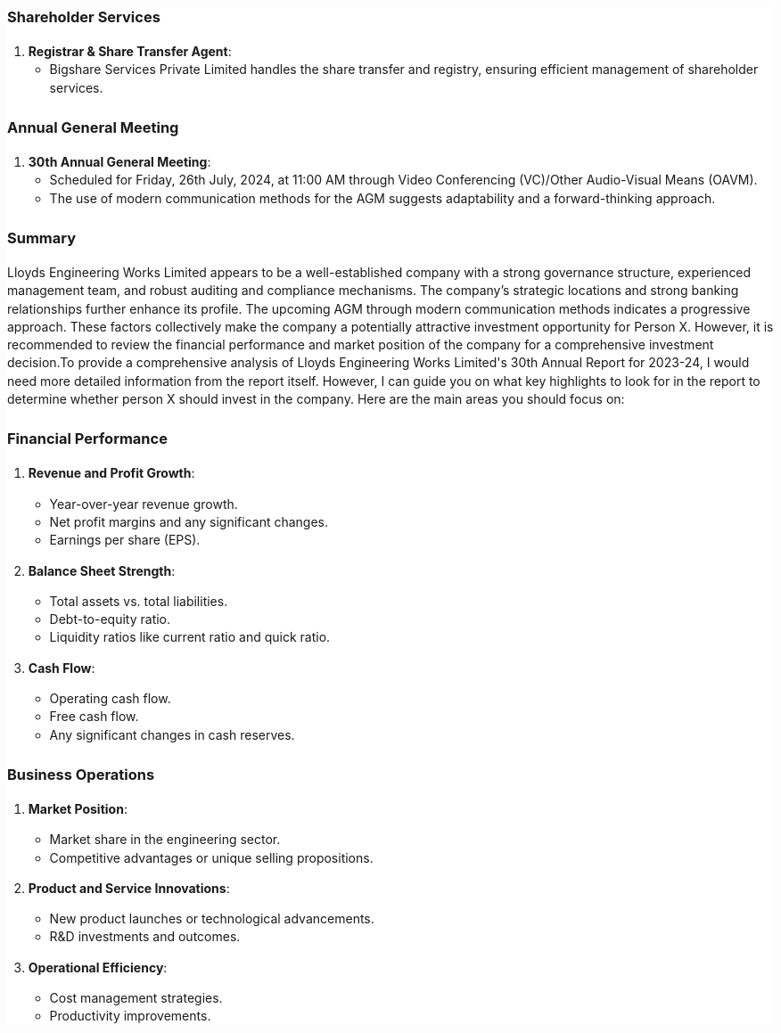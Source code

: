 ### Shareholder Services
1. **Registrar & Share Transfer Agent**:
   - Bigshare Services Private Limited handles the share transfer and registry, ensuring efficient management of shareholder services.

### Annual General Meeting
1. **30th Annual General Meeting**:
   - Scheduled for Friday, 26th July, 2024, at 11:00 AM through Video Conferencing (VC)/Other Audio-Visual Means (OAVM).
   - The use of modern communication methods for the AGM suggests adaptability and a forward-thinking approach.

### Summary
Lloyds Engineering Works Limited appears to be a well-established company with a strong governance structure, experienced management team, and robust auditing and compliance mechanisms. The company’s strategic locations and strong banking relationships further enhance its profile. The upcoming AGM through modern communication methods indicates a progressive approach. These factors collectively make the company a potentially attractive investment opportunity for Person X. However, it is recommended to review the financial performance and market position of the company for a comprehensive investment decision.To provide a comprehensive analysis of Lloyds Engineering Works Limited's 30th Annual Report for 2023-24, I would need more detailed information from the report itself. However, I can guide you on what key highlights to look for in the report to determine whether person X should invest in the company. Here are the main areas you should focus on:

### Financial Performance
1. **Revenue and Profit Growth**:
   - Year-over-year revenue growth.
   - Net profit margins and any significant changes.
   - Earnings per share (EPS).

2. **Balance Sheet Strength**:
   - Total assets vs. total liabilities.
   - Debt-to-equity ratio.
   - Liquidity ratios like current ratio and quick ratio.

3. **Cash Flow**:
   - Operating cash flow.
   - Free cash flow.
   - Any significant changes in cash reserves.

### Business Operations
1. **Market Position**:
   - Market share in the engineering sector.
   - Competitive advantages or unique selling propositions.

2. **Product and Service Innovations**:
   - New product launches or technological advancements.
   - R&D investments and outcomes.

3. **Operational Efficiency**:
   - Cost management strategies.
   - Productivity improvements.

